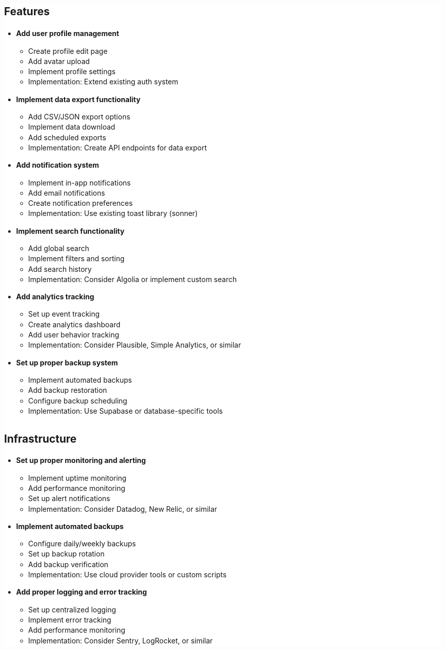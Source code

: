 ## Features

- **Add user profile management**
  - Create profile edit page
  - Add avatar upload
  - Implement profile settings
  - Implementation: Extend existing auth system

- **Implement data export functionality**
  - Add CSV/JSON export options
  - Implement data download
  - Add scheduled exports
  - Implementation: Create API endpoints for data export

- **Add notification system**
  - Implement in-app notifications
  - Add email notifications
  - Create notification preferences
  - Implementation: Use existing toast library (sonner)

- **Implement search functionality**
  - Add global search
  - Implement filters and sorting
  - Add search history
  - Implementation: Consider Algolia or implement custom search

- **Add analytics tracking**
  - Set up event tracking
  - Create analytics dashboard
  - Add user behavior tracking
  - Implementation: Consider Plausible, Simple Analytics, or similar

- **Set up proper backup system**
  - Implement automated backups
  - Add backup restoration
  - Configure backup scheduling
  - Implementation: Use Supabase or database-specific tools

## Infrastructure

- **Set up proper monitoring and alerting**
  - Implement uptime monitoring
  - Add performance monitoring
  - Set up alert notifications
  - Implementation: Consider Datadog, New Relic, or similar

- **Implement automated backups**
  - Configure daily/weekly backups
  - Set up backup rotation
  - Add backup verification
  - Implementation: Use cloud provider tools or custom scripts

- **Add proper logging and error tracking**
  - Set up centralized logging
  - Implement error tracking
  - Add performance monitoring
  - Implementation: Consider Sentry, LogRocket, or similar

